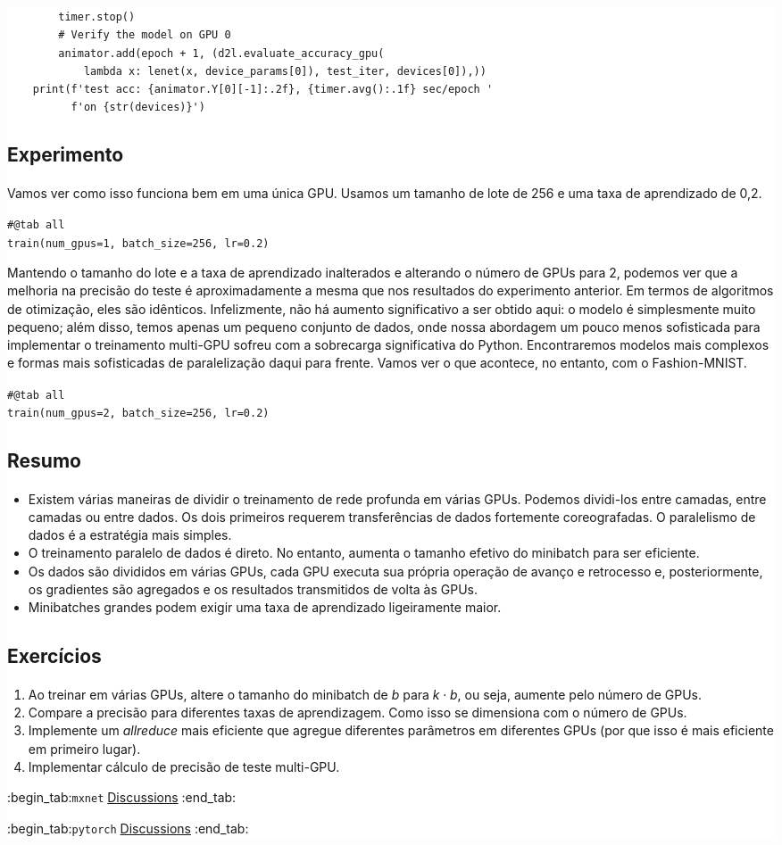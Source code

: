 ```{.python .input}
        timer.stop()
        # Verify the model on GPU 0
        animator.add(epoch + 1, (d2l.evaluate_accuracy_gpu(
            lambda x: lenet(x, device_params[0]), test_iter, devices[0]),))
    print(f'test acc: {animator.Y[0][-1]:.2f}, {timer.avg():.1f} sec/epoch '
          f'on {str(devices)}')
```

## Experimento

Vamos ver como isso funciona bem em uma única GPU. Usamos um tamanho de lote de 256 e uma taxa de aprendizado de 0,2.

```{.python .input}
#@tab all
train(num_gpus=1, batch_size=256, lr=0.2)
```

Mantendo o tamanho do lote e a taxa de aprendizado inalterados e alterando o número de GPUs para 2, podemos ver que a melhoria na precisão do teste é aproximadamente a mesma que nos resultados do experimento anterior. Em termos de algoritmos de otimização, eles são idênticos. Infelizmente, não há aumento significativo a ser obtido aqui: o modelo é simplesmente muito pequeno; além disso, temos apenas um pequeno conjunto de dados, onde nossa abordagem um pouco menos sofisticada para implementar o treinamento multi-GPU sofreu com a sobrecarga significativa do Python. Encontraremos modelos mais complexos e formas mais sofisticadas de paralelização daqui para frente. Vamos ver o que acontece, no entanto, com o Fashion-MNIST.

```{.python .input}
#@tab all
train(num_gpus=2, batch_size=256, lr=0.2)
```

## Resumo

* Existem várias maneiras de dividir o treinamento de rede profunda em várias GPUs. Podemos dividi-los entre camadas, entre camadas ou entre dados. Os dois primeiros requerem transferências de dados fortemente coreografadas. O paralelismo de dados é a estratégia mais simples.
* O treinamento paralelo de dados é direto. No entanto, aumenta o tamanho efetivo do minibatch para ser eficiente.
* Os dados são divididos em várias GPUs, cada GPU executa sua própria operação de avanço e retrocesso e, posteriormente, os gradientes são agregados e os resultados transmitidos de volta às GPUs.
* Minibatches grandes podem exigir uma taxa de aprendizado ligeiramente maior.

## Exercícios

1. Ao treinar em várias GPUs, altere o tamanho do minibatch de $b$ para $k \cdot b$, ou seja, aumente pelo número de GPUs.
1. Compare a precisão para diferentes taxas de aprendizagem. Como isso se dimensiona com o número de GPUs.
1. Implemente um *allreduce* mais eficiente que agregue diferentes parâmetros em diferentes GPUs (por que isso é mais eficiente em primeiro lugar).
1. Implementar cálculo de precisão de teste multi-GPU.

:begin_tab:`mxnet`
[Discussions](https://discuss.d2l.ai/t/364)
:end_tab:

:begin_tab:`pytorch`
[Discussions](https://discuss.d2l.ai/t/1669)
:end_tab:
